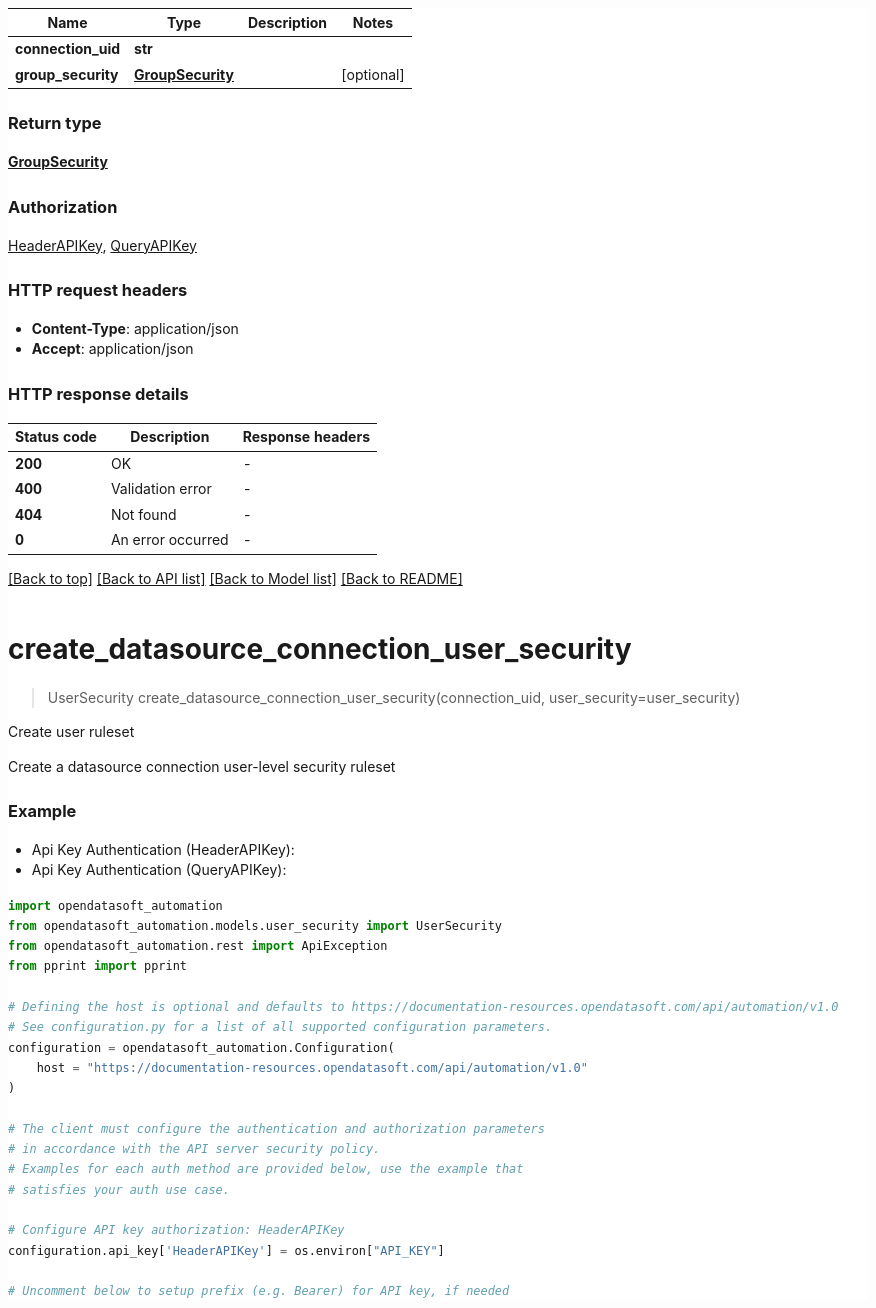 
Name | Type | Description  | Notes
------------- | ------------- | ------------- | -------------
 **connection_uid** | **str**|  | 
 **group_security** | [**GroupSecurity**](GroupSecurity.md)|  | [optional] 

### Return type

[**GroupSecurity**](GroupSecurity.md)

### Authorization

[HeaderAPIKey](../README.md#HeaderAPIKey), [QueryAPIKey](../README.md#QueryAPIKey)

### HTTP request headers

 - **Content-Type**: application/json
 - **Accept**: application/json

### HTTP response details

| Status code | Description | Response headers |
|-------------|-------------|------------------|
**200** | OK |  -  |
**400** | Validation error |  -  |
**404** | Not found |  -  |
**0** | An error occurred |  -  |

[[Back to top]](#) [[Back to API list]](../README.md#documentation-for-api-endpoints) [[Back to Model list]](../README.md#documentation-for-models) [[Back to README]](../README.md)

# **create_datasource_connection_user_security**
> UserSecurity create_datasource_connection_user_security(connection_uid, user_security=user_security)

Create user ruleset

Create a datasource connection user-level security ruleset

### Example

* Api Key Authentication (HeaderAPIKey):
* Api Key Authentication (QueryAPIKey):

```python
import opendatasoft_automation
from opendatasoft_automation.models.user_security import UserSecurity
from opendatasoft_automation.rest import ApiException
from pprint import pprint

# Defining the host is optional and defaults to https://documentation-resources.opendatasoft.com/api/automation/v1.0
# See configuration.py for a list of all supported configuration parameters.
configuration = opendatasoft_automation.Configuration(
    host = "https://documentation-resources.opendatasoft.com/api/automation/v1.0"
)

# The client must configure the authentication and authorization parameters
# in accordance with the API server security policy.
# Examples for each auth method are provided below, use the example that
# satisfies your auth use case.

# Configure API key authorization: HeaderAPIKey
configuration.api_key['HeaderAPIKey'] = os.environ["API_KEY"]

# Uncomment below to setup prefix (e.g. Bearer) for API key, if needed
```